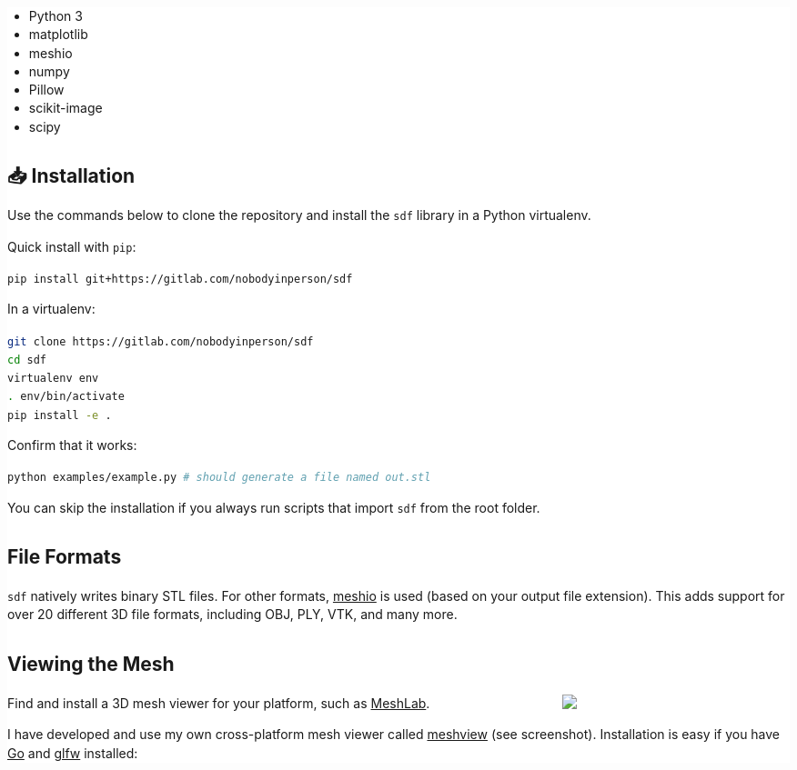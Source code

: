 - Python 3
- matplotlib
- meshio
- numpy
- Pillow
- scikit-image
- scipy

## 📥 Installation

Use the commands below to clone the repository and install the `sdf` library
in a Python virtualenv.

Quick install with `pip`:

```bash
pip install git+https://gitlab.com/nobodyinperson/sdf
```

In a virtualenv:

```bash
git clone https://gitlab.com/nobodyinperson/sdf
cd sdf
virtualenv env
. env/bin/activate
pip install -e .
```

Confirm that it works:

```bash
python examples/example.py # should generate a file named out.stl
```

You can skip the installation if you always run scripts that import `sdf`
from the root folder.

## File Formats

`sdf` natively writes binary STL files. For other formats, [meshio](https://github.com/nschloe/meshio)
is used (based on your output file extension). This adds support for over 20 different 3D file formats,
including OBJ, PLY, VTK, and many more.

## Viewing the Mesh

<img width=250 align="right" src="docs/images/meshview.png">

Find and install a 3D mesh viewer for your platform, such as [MeshLab](https://www.meshlab.net/).

I have developed and use my own cross-platform mesh viewer called [meshview](https://github.com/fogleman/meshview) (see screenshot).
Installation is easy if you have [Go](https://golang.org/) and [glfw](https://www.glfw.org/) installed:
